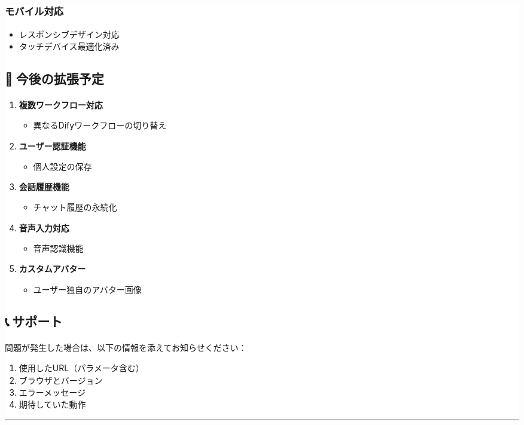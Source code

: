 ### モバイル対応
- レスポンシブデザイン対応
- タッチデバイス最適化済み

## 🎯 今後の拡張予定

1. **複数ワークフロー対応**
   - 異なるDifyワークフローの切り替え

2. **ユーザー認証機能**
   - 個人設定の保存

3. **会話履歴機能**
   - チャット履歴の永続化

4. **音声入力対応**
   - 音声認識機能

5. **カスタムアバター**
   - ユーザー独自のアバター画像

## 📞 サポート

問題が発生した場合は、以下の情報を添えてお知らせください：

1. 使用したURL（パラメータ含む）
2. ブラウザとバージョン
3. エラーメッセージ
4. 期待していた動作

---

